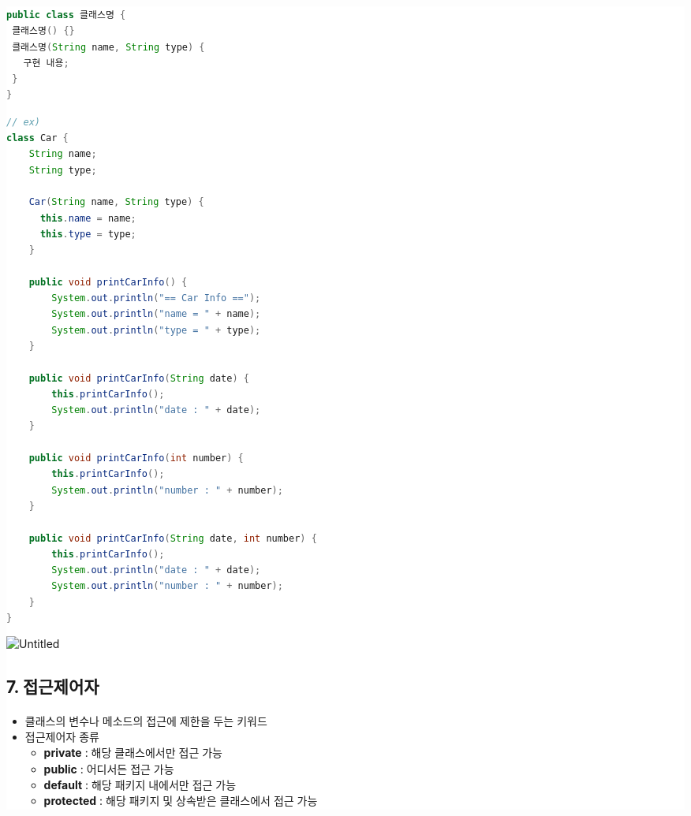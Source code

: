 ```java
public class 클래스명 {
 클래스명() {}
 클래스명(String name, String type) {
   구현 내용;
 } 
}
```

```java
// ex) 
class Car {
    String name;
    String type;

    Car(String name, String type) {
      this.name = name;
      this.type = type;
    }
    
    public void printCarInfo() {
        System.out.println("== Car Info ==");
        System.out.println("name = " + name);
        System.out.println("type = " + type);
    }

    public void printCarInfo(String date) {
        this.printCarInfo();
        System.out.println("date : " + date);
    }

    public void printCarInfo(int number) {
        this.printCarInfo();
        System.out.println("number : " + number);
    }

    public void printCarInfo(String date, int number) {
        this.printCarInfo();
        System.out.println("date : " + date);
        System.out.println("number : " + number);
    }
}
```

![Untitled](https://prod-files-secure.s3.us-west-2.amazonaws.com/97f8f071-477d-4db3-a9c0-4dad109b848c/890a0ad3-1f27-47a7-8c76-ee7e13b5d233/Untitled.png)

## 7. 접근제어자

- 클래스의 변수나 메소드의 접근에 제한을 두는 키워드
- 접근제어자 종류
    - **private** : 해당 클래스에서만 접근 가능
    - **public** : 어디서든 접근 가능
    - **default** : 해당 패키지 내에서만 접근 가능
    - **protected** : 해당 패키지 및 상속받은 클래스에서 접근 가능
    